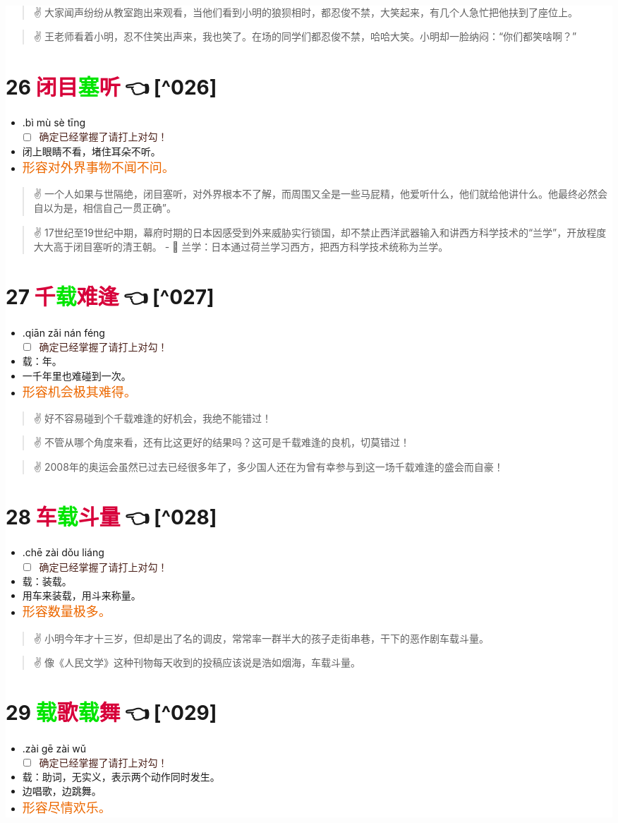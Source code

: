 > ✌️ 大家闻声纷纷从教室跑出来观看，当他们看到小明的狼狈相时，都忍俊不禁，大笑起来，有几个人急忙把他扶到了座位上。

> ✌️ 王老师看着小明，忍不住笑出声来，我也笑了。在场的同学们都忍俊不禁，哈哈大笑。小明却一脸纳闷：“你们都笑啥啊？”

# 26 <span style="font-family:KaiTi; font-size:30px; color: #d7003a">闭目<span style="font-family:KaiTi; font-size:30px; color: #00e500">塞</span>听</span> 👈 [^026]
- .bì mù sè tīng 
    - [ ] <span style="color: #4c221b">确定已经掌握了请打上对勾！</span>
- 闭上眼睛不看，堵住耳朵不听。
- <span style="color: #ec6800; font-size:18px">形容对外界事物不闻不问。</span>

> ✌️ 一个人如果与世隔绝，闭目塞听，对外界根本不了解，而周围又全是一些马屁精，他爱听什么，他们就给他讲什么。他最终必然会自以为是，相信自己一贯正确”。

> ✌️ 17世纪至19世纪中期，幕府时期的日本因感受到外来威胁实行锁国，却不禁止西洋武器输入和讲西方科学技术的“兰学”，开放程度大大高于闭目塞听的清王朝。
            - 🎏 兰学：日本通过荷兰学习西方，把西方科学技术统称为兰学。

# 27 <span style="font-family:KaiTi; font-size:30px; color: #d7003a">千<span style="font-family:KaiTi; font-size:30px; color: #00e500">载</span>难逢</span> 👈 [^027]
- .qiān zǎi nán féng 
    - [ ] <span style="color: #4c221b">确定已经掌握了请打上对勾！</span>
- 载：年。
- 一千年里也难碰到一次。
- <span style="color: #ec6800; font-size:18px">形容机会极其难得。</span>

> ✌️ 好不容易碰到个千载难逢的好机会，我绝不能错过！

> ✌️ 不管从哪个角度来看，还有比这更好的结果吗？这可是千载难逢的良机，切莫错过！

> ✌️ 2008年的奥运会虽然已过去已经很多年了，多少国人还在为曾有幸参与到这一场千载难逢的盛会而自豪！

# 28 <span style="font-family:KaiTi; font-size:30px; color: #d7003a">车<span style="font-family:KaiTi; font-size:30px; color: #00e500">载</span>斗量</span> 👈 [^028]
- .chē zài dǒu liáng 
    - [ ] <span style="color: #4c221b">确定已经掌握了请打上对勾！</span>
- 载：装载。
- 用车来装载，用斗来称量。
- <span style="color: #ec6800; font-size:18px">形容数量极多。</span>

> ✌️ 小明今年才十三岁，但却是出了名的调皮，常常率一群半大的孩子走街串巷，干下的恶作剧车载斗量。

> ✌️ 像《人民文学》这种刊物每天收到的投稿应该说是浩如烟海，车载斗量。

# 29 <span style="font-family:KaiTi; font-size:30px; color: #d7003a"><span style="font-family:KaiTi; font-size:30px; color: #00e500">载</span>歌<span style="font-family:KaiTi; font-size:30px; color: #00e500">载</span>舞</span> 👈 [^029]
- .zài gē zài wǔ 
    - [ ] <span style="color: #4c221b">确定已经掌握了请打上对勾！</span>
- 载：助词，无实义，表示两个动作同时发生。
- 边唱歌，边跳舞。
- <span style="color: #ec6800; font-size:18px">形容尽情欢乐。</span>
